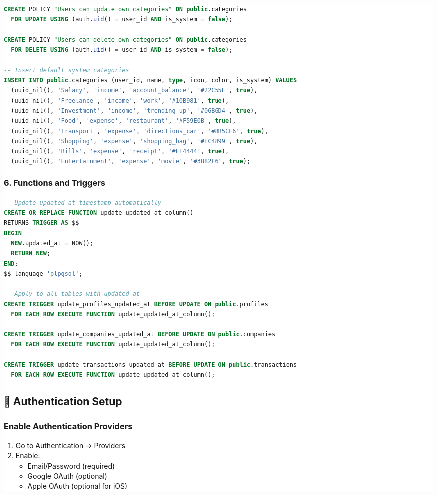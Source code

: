 ```sql
CREATE POLICY "Users can update own categories" ON public.categories
  FOR UPDATE USING (auth.uid() = user_id AND is_system = false);

CREATE POLICY "Users can delete own categories" ON public.categories
  FOR DELETE USING (auth.uid() = user_id AND is_system = false);

-- Insert default system categories
INSERT INTO public.categories (user_id, name, type, icon, color, is_system) VALUES
  (uuid_nil(), 'Salary', 'income', 'account_balance', '#22C55E', true),
  (uuid_nil(), 'Freelance', 'income', 'work', '#10B981', true),
  (uuid_nil(), 'Investment', 'income', 'trending_up', '#06B6D4', true),
  (uuid_nil(), 'Food', 'expense', 'restaurant', '#F59E0B', true),
  (uuid_nil(), 'Transport', 'expense', 'directions_car', '#8B5CF6', true),
  (uuid_nil(), 'Shopping', 'expense', 'shopping_bag', '#EC4899', true),
  (uuid_nil(), 'Bills', 'expense', 'receipt', '#EF4444', true),
  (uuid_nil(), 'Entertainment', 'expense', 'movie', '#3B82F6', true);
```

### 6. Functions and Triggers

```sql
-- Update updated_at timestamp automatically
CREATE OR REPLACE FUNCTION update_updated_at_column()
RETURNS TRIGGER AS $$
BEGIN
  NEW.updated_at = NOW();
  RETURN NEW;
END;
$$ language 'plpgsql';

-- Apply to all tables with updated_at
CREATE TRIGGER update_profiles_updated_at BEFORE UPDATE ON public.profiles
  FOR EACH ROW EXECUTE FUNCTION update_updated_at_column();

CREATE TRIGGER update_companies_updated_at BEFORE UPDATE ON public.companies
  FOR EACH ROW EXECUTE FUNCTION update_updated_at_column();

CREATE TRIGGER update_transactions_updated_at BEFORE UPDATE ON public.transactions
  FOR EACH ROW EXECUTE FUNCTION update_updated_at_column();
```

## 🔐 Authentication Setup

### Enable Authentication Providers

1. Go to Authentication → Providers
2. Enable:
   - Email/Password (required)
   - Google OAuth (optional)
   - Apple OAuth (optional for iOS)
